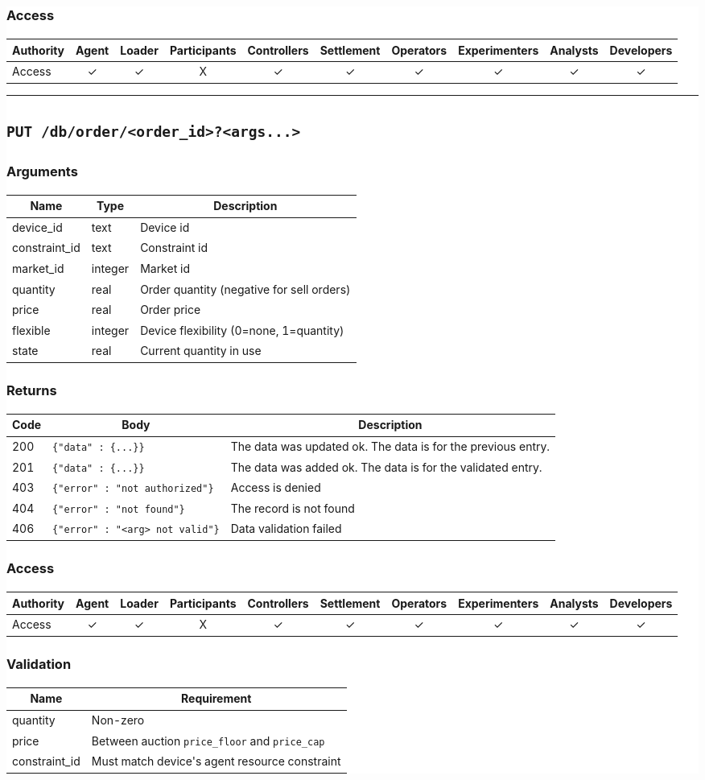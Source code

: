 ### Access

| Authority | Agent   | Loader | Participants | Controllers | Settlement | Operators | Experimenters | Analysts | Developers |
| --------- | :-----: | :--------: | :----------: | :---------: | :--------: | :-------: | :-----------: | :------: | :--------: |
| Access    | &check; | &check;  | X            | &check;     | &check;    | &check;   | &check;       | &check;  | &check;    |

----
## `PUT /db/order/<order_id>?<args...>`

### Arguments

| Name | Type | Description |
| ---- | ---- | ----------- |
| device_id | text | Device id
| constraint_id | text | Constraint id
| market_id | integer | Market id
| quantity | real | Order quantity (negative for sell orders)
| price | real | Order price
| flexible | integer | Device flexibility (0=none, 1=quantity)
| state | real | Current quantity in use 

### Returns

| Code | Body | Description |
| ---- | ---- | ----------- |
| 200 | `{"data" : {...}}` | The data was updated ok. The data is for the previous entry. |
| 201 | `{"data" : {...}}` | The data was added ok. The data is for the validated entry. |
| 403 | `{"error" : "not authorized"}` | Access is denied |
| 404 | `{"error" : "not found"}` | The record is not found |  
| 406 | `{"error" : "<arg> not valid"}` | Data validation failed

### Access

| Authority | Agent   | Loader | Participants | Controllers | Settlement | Operators | Experimenters | Analysts | Developers |
| --------- | :-----: | :--------: | :----------: | :---------: | :--------: | :-------: | :-----------: | :------: | :--------: |
| Access    | &check; | &check;  | X            | &check;     | &check;    | &check;   | &check;       | &check;  | &check;    |

### Validation

| Name | Requirement |
| ---- | ----------- |
| quantity | Non-zero
| price | Between auction `price_floor` and `price_cap`
| constraint_id | Must match device's agent resource constraint
